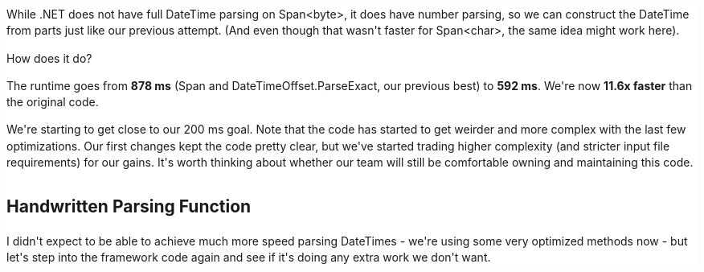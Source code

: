 While .NET does not have full DateTime parsing on Span\<byte\>, it does have number parsing, so we can construct the DateTime from parts just like our previous attempt. (And even though that wasn't faster for Span\<char\>, the same idea might work here).

How does it do?

The runtime goes from **878 ms** (Span and DateTimeOffset.ParseExact, our previous best) to **592 ms**. We're now **11.6x faster** than the original code.

We're starting to get close to our 200 ms goal. Note that the code has started to get weirder and more complex with the last few optimizations. Our first changes kept the code pretty clear, but we've started trading higher complexity (and stricter input file requirements) for our gains. It's worth thinking about whether our team will still be comfortable owning and maintaining this code.

## Handwritten Parsing Function

I didn't expect to be able to achieve much more speed parsing DateTimes - we're using some very optimized methods now - but let's  step into the framework code again and see if it's doing any extra work we don't want.

